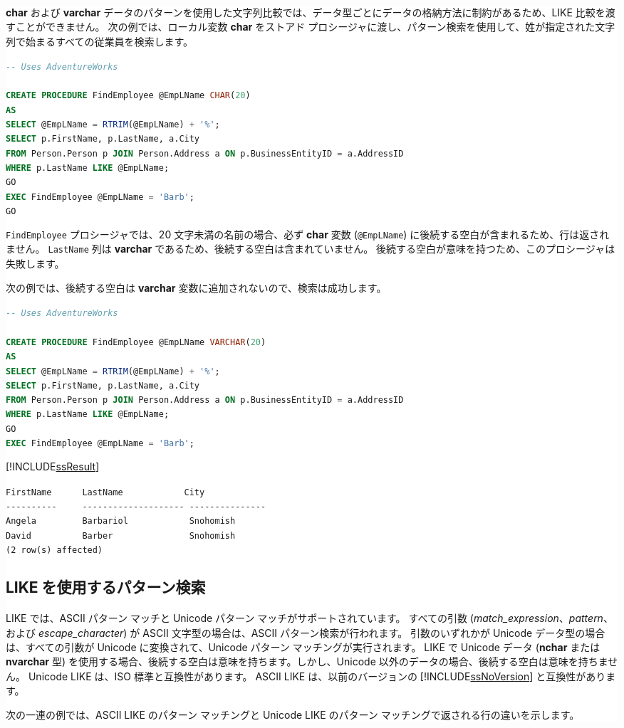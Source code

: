  **char** および **varchar** データのパターンを使用した文字列比較では、データ型ごとにデータの格納方法に制約があるため、LIKE 比較を渡すことができません。 次の例では、ローカル変数 **char** をストアド プロシージャに渡し、パターン検索を使用して、姓が指定された文字列で始まるすべての従業員を検索します。  
  
```sql
-- Uses AdventureWorks  
  
CREATE PROCEDURE FindEmployee @EmpLName CHAR(20)  
AS  
SELECT @EmpLName = RTRIM(@EmpLName) + '%';  
SELECT p.FirstName, p.LastName, a.City  
FROM Person.Person p JOIN Person.Address a ON p.BusinessEntityID = a.AddressID  
WHERE p.LastName LIKE @EmpLName;  
GO  
EXEC FindEmployee @EmpLName = 'Barb';  
GO  
```  
  
 `FindEmployee` プロシージャでは、20 文字未満の名前の場合、必ず **char** 変数 (`@EmpLName`) に後続する空白が含まれるため、行は返されません。 `LastName` 列は **varchar** であるため、後続する空白は含まれていません。 後続する空白が意味を持つため、このプロシージャは失敗します。  
  
 次の例では、後続する空白は **varchar** 変数に追加されないので、検索は成功します。  
  
```sql
-- Uses AdventureWorks  
  
CREATE PROCEDURE FindEmployee @EmpLName VARCHAR(20)  
AS  
SELECT @EmpLName = RTRIM(@EmpLName) + '%';  
SELECT p.FirstName, p.LastName, a.City  
FROM Person.Person p JOIN Person.Address a ON p.BusinessEntityID = a.AddressID  
WHERE p.LastName LIKE @EmpLName;  
GO  
EXEC FindEmployee @EmpLName = 'Barb';  
```  
  
[!INCLUDE[ssResult](../../includes/ssresult-md.md)]  

```
FirstName      LastName            City
----------     -------------------- --------------- 
Angela         Barbariol            Snohomish
David          Barber               Snohomish
(2 row(s) affected)  
```

## <a name="pattern-matching-by-using-like"></a>LIKE を使用するパターン検索  
 LIKE では、ASCII パターン マッチと Unicode パターン マッチがサポートされています。 すべての引数 (*match_expression*、*pattern*、および *escape_character*) が ASCII 文字型の場合は、ASCII パターン検索が行われます。 引数のいずれかが Unicode データ型の場合は、すべての引数が Unicode に変換されて、Unicode パターン マッチングが実行されます。 LIKE で Unicode データ (**nchar** または **nvarchar** 型) を使用する場合、後続する空白は意味を持ちます。しかし、Unicode 以外のデータの場合、後続する空白は意味を持ちません。 Unicode LIKE は、ISO 標準と互換性があります。 ASCII LIKE は、以前のバージョンの [!INCLUDE[ssNoVersion](../../includes/ssnoversion-md.md)] と互換性があります。  
  
 次の一連の例では、ASCII LIKE のパターン マッチングと Unicode LIKE のパターン マッチングで返される行の違いを示します。  
  